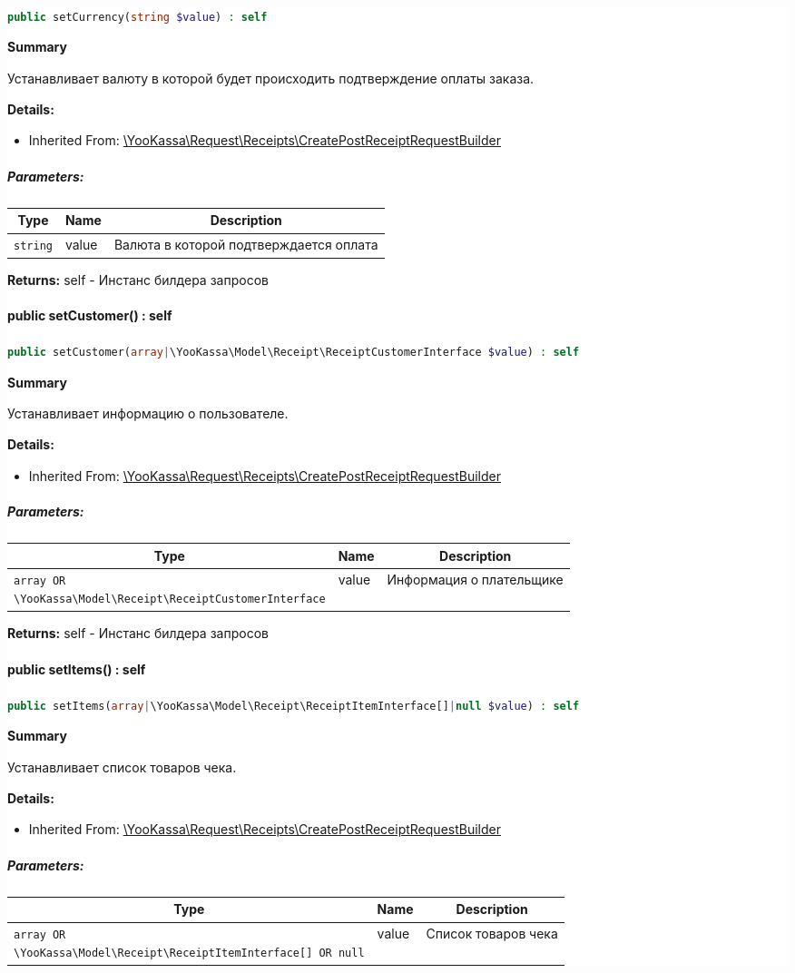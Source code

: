 ```php
public setCurrency(string $value) : self
```

**Summary**

Устанавливает валюту в которой будет происходить подтверждение оплаты заказа.

**Details:**
* Inherited From: [\YooKassa\Request\Receipts\CreatePostReceiptRequestBuilder](../classes/YooKassa-Request-Receipts-CreatePostReceiptRequestBuilder.md)

##### Parameters:
| Type | Name | Description |
| ---- | ---- | ----------- |
| <code lang="php">string</code> | value  | Валюта в которой подтверждается оплата |

**Returns:** self - Инстанс билдера запросов


<a name="method_setCustomer" class="anchor"></a>
#### public setCustomer() : self

```php
public setCustomer(array|\YooKassa\Model\Receipt\ReceiptCustomerInterface $value) : self
```

**Summary**

Устанавливает информацию о пользователе.

**Details:**
* Inherited From: [\YooKassa\Request\Receipts\CreatePostReceiptRequestBuilder](../classes/YooKassa-Request-Receipts-CreatePostReceiptRequestBuilder.md)

##### Parameters:
| Type | Name | Description |
| ---- | ---- | ----------- |
| <code lang="php">array OR \YooKassa\Model\Receipt\ReceiptCustomerInterface</code> | value  | Информация о плательщике |

**Returns:** self - Инстанс билдера запросов


<a name="method_setItems" class="anchor"></a>
#### public setItems() : self

```php
public setItems(array|\YooKassa\Model\Receipt\ReceiptItemInterface[]|null $value) : self
```

**Summary**

Устанавливает список товаров чека.

**Details:**
* Inherited From: [\YooKassa\Request\Receipts\CreatePostReceiptRequestBuilder](../classes/YooKassa-Request-Receipts-CreatePostReceiptRequestBuilder.md)

##### Parameters:
| Type | Name | Description |
| ---- | ---- | ----------- |
| <code lang="php">array OR \YooKassa\Model\Receipt\ReceiptItemInterface[] OR null</code> | value  | Список товаров чека |
